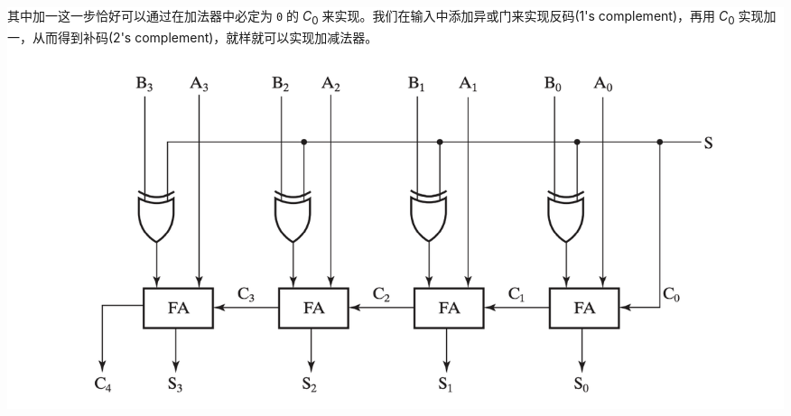 其中加一这一步恰好可以通过在加法器中必定为 `0` 的 $C_0$ 来实现。我们在输入中添加异或门来实现反码(1's complement)，再用 $C_0$ 实现加一，从而得到补码(2's complement)，就样就可以实现加减法器。

<div style="text-align: center;">
<img src="/imgs/78.png" style="width: 85%;">
</div>